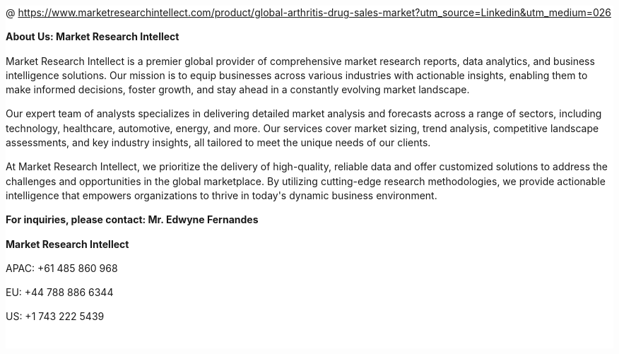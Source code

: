 @</strong>&nbsp;<a href="https://www.marketresearchintellect.com/product/global-arthritis-drug-sales-market?utm_source=Linkedin&utm_medium=026">https://www.marketresearchintellect.com/product/global-arthritis-drug-sales-market?utm_source=Linkedin&utm_medium=026</a></span></p><p><strong>About Us: Market Research Intellect</strong></p><p>Market Research Intellect is a premier global provider of comprehensive market research reports, data analytics, and business intelligence solutions. Our mission is to equip businesses across various industries with actionable insights, enabling them to make informed decisions, foster growth, and stay ahead in a constantly evolving market landscape.</p><p>Our expert team of analysts specializes in delivering detailed market analysis and forecasts across a range of sectors, including technology, healthcare, automotive, energy, and more. Our services cover market sizing, trend analysis, competitive landscape assessments, and key industry insights, all tailored to meet the unique needs of our clients.</p><p>At Market Research Intellect, we prioritize the delivery of high-quality, reliable data and offer customized solutions to address the challenges and opportunities in the global marketplace. By utilizing cutting-edge research methodologies, we provide actionable intelligence that empowers organizations to thrive in today's dynamic business environment.</p><p><strong>For inquiries, please contact: Mr. Edwyne Fernandes</strong></p><p><strong>Market Research Intellect</strong></p><p>APAC: +61 485 860 968</p><p>EU: +44 788 886 6344</p><p>US: +1 743 222 5439</p></div><div class="article-main__content" data-test-id="publishing-text-block">&nbsp;</div>
